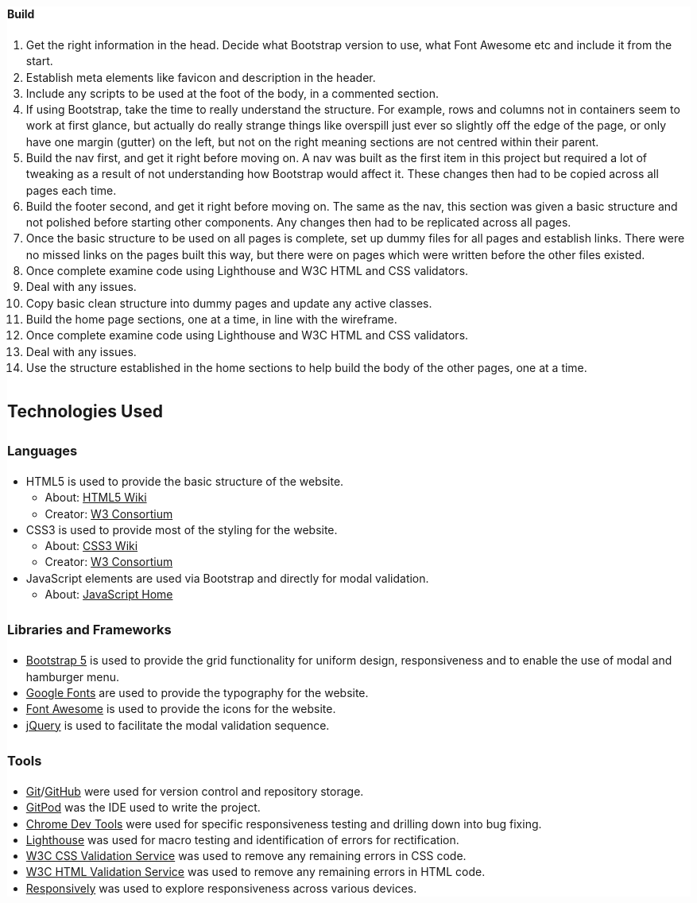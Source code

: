 #### Build
1. Get the right information in the head.  Decide what Bootstrap version to use, what Font Awesome etc and include it from the start.
1. Establish meta elements like favicon and description in the header.
1. Include any scripts to be used at the foot of the body, in a commented section.
1. If using Bootstrap, take the time to really understand the structure.  For example, rows and columns not in containers seem to work at first glance, but actually do really strange things like overspill just ever so slightly off the edge of the page, or only have one margin (gutter) on the left, but not on the right meaning sections are not centred within their parent.
1. Build the nav first, and get it right before moving on.  A nav was built as the first item in this project but required a lot of tweaking as a result of not understanding how Bootstrap would affect it.  These changes then had to be copied across all pages each time.
1. Build the footer second, and get it right before moving on.  The same as the nav, this section was given a basic structure and not polished before starting other components.  Any changes then had to be replicated across all pages.
1. Once the basic structure to be used on all pages is complete, set up dummy files for all pages and establish links.  There were no missed links on the pages built this way, but there were on pages which were written before the other files existed.
1. Once complete examine code using Lighthouse and W3C HTML and CSS validators.
1. Deal with any issues.
1. Copy basic clean structure into dummy pages and update any active classes.
1. Build the home page sections, one at a time, in line with the wireframe.
1. Once complete examine code using Lighthouse and W3C HTML and CSS validators.
1. Deal with any issues.
1. Use the structure established in the home sections to help build the body of the other pages, one at a time.

## Technologies Used

### **Languages**
* HTML5 is used to provide the basic structure of the website.
  * About: [HTML5 Wiki](https://en.wikipedia.org/wiki/HTML5)
  * Creator: [W3 Consortium](https://www.w3.org/)
* CSS3 is used to provide most of the styling for the website.
  * About: [CSS3 Wiki](https://en.wikipedia.org/wiki/CSS)
  * Creator: [W3 Consortium](https://www.w3.org/)
* JavaScript elements are used via Bootstrap and directly for modal validation.
  * About: [JavaScript Home](https://www.javascript.com/)

### **Libraries and Frameworks**
* [Bootstrap 5](https://getbootstrap.com/) is used to provide the grid functionality for uniform design, responsiveness and to enable the use of modal and hamburger menu.
* [Google Fonts](https://fonts.google.com/) are used to provide the typography for the website.
* [Font Awesome](https://fontawesome.com/) is used to provide the icons for the website.
* [jQuery](https://jquery.com/) is used to facilitate the modal validation sequence.

### **Tools**
* [Git](https://git-scm.com/)/[GitHub](https://github.com/) were used for version control and repository storage.
* [GitPod](https://www.gitpod.io/) was the IDE used to write the project.
* [Chrome Dev Tools](https://developers.google.com/web/tools/chrome-devtools) were used for specific responsiveness testing and drilling down into bug fixing.
* [Lighthouse](https://developers.google.com/web/tools/lighthouse) was used for macro testing and identification of errors for rectification.
* [W3C CSS Validation Service](https://jigsaw.w3.org/css-validator/) was used to remove any remaining errors in CSS code.
* [W3C HTML Validation Service](https://validator.w3.org/) was used to remove any remaining errors in HTML code.
* [Responsively](https://responsively.app/) was used to explore responsiveness across various devices.
